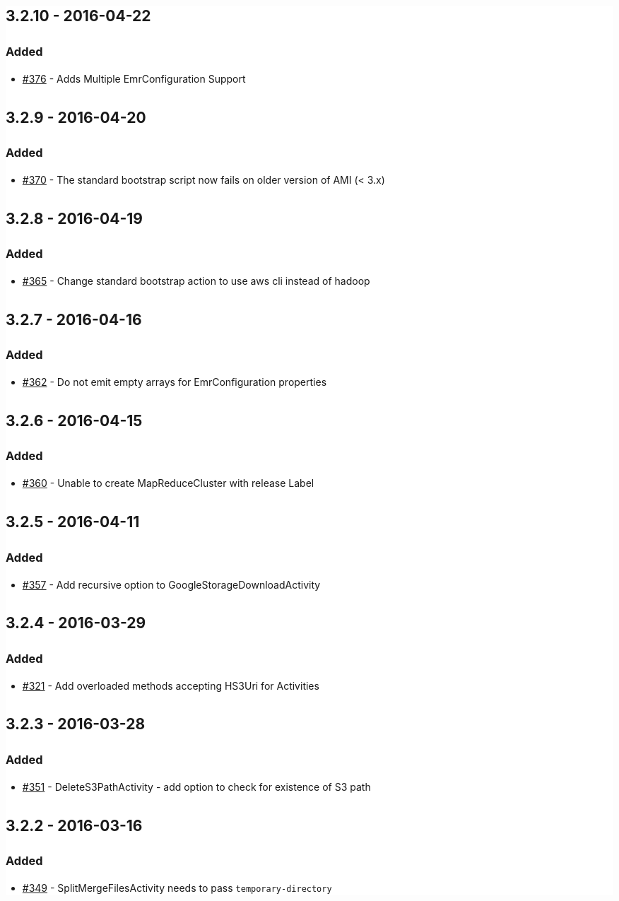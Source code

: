 ## 3.2.10 - 2016-04-22
### Added
- [#376](https://github.com/krux/hyperion/issues/376) - Adds Multiple EmrConfiguration Support

## 3.2.9 - 2016-04-20
### Added
- [#370](https://github.com/krux/hyperion/issues/370) - The standard bootstrap script now fails on older version of AMI (< 3.x)

## 3.2.8 - 2016-04-19
### Added
- [#365](https://github.com/krux/hyperion/issues/365) - Change standard bootstrap action to use aws cli instead of hadoop

## 3.2.7 - 2016-04-16
### Added
- [#362](https://github.com/krux/hyperion/issues/362) - Do not emit empty arrays for EmrConfiguration properties

## 3.2.6 - 2016-04-15
### Added
- [#360](https://github.com/krux/hyperion/issues/360) - Unable to create MapReduceCluster with release Label

## 3.2.5 - 2016-04-11
### Added
- [#357](https://github.com/krux/hyperion/issues/357) - Add recursive option to GoogleStorageDownloadActivity

## 3.2.4 - 2016-03-29
### Added
- [#321](https://github.com/krux/hyperion/issues/321) - Add overloaded methods accepting HS3Uri for Activities

## 3.2.3 - 2016-03-28
### Added
- [#351](https://github.com/krux/hyperion/issues/351) - DeleteS3PathActivity - add option to check for existence of S3 path

## 3.2.2 - 2016-03-16
### Added
- [#349](https://github.com/krux/hyperion/issues/349) - SplitMergeFilesActivity needs to pass `temporary-directory`
